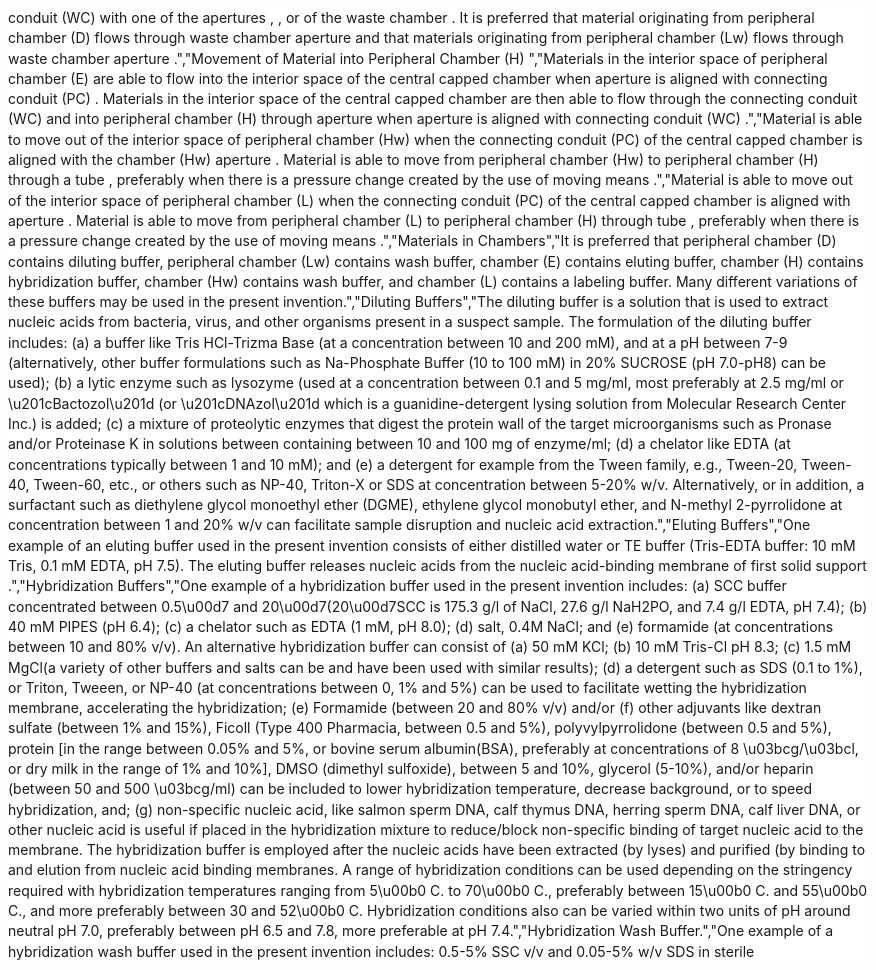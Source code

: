 conduit (WC)  with one of the apertures , , or  of the waste chamber . It is preferred that material originating from peripheral chamber (D)  flows through waste chamber aperture  and that materials originating from peripheral chamber (Lw)  flows through waste chamber aperture .","Movement of Material into Peripheral Chamber (H) ","Materials in the interior space of peripheral chamber (E)  are able to flow into the interior space of the central capped chamber  when aperture  is aligned with connecting conduit (PC) . Materials in the interior space of the central capped chamber  are then able to flow through the connecting conduit (WC)  and into peripheral chamber (H)  through aperture  when aperture  is aligned with connecting conduit (WC) .","Material is able to move out of the interior space of peripheral chamber (Hw)  when the connecting conduit (PC)  of the central capped chamber  is aligned with the chamber (Hw) aperture . Material is able to move from peripheral chamber (Hw)  to peripheral chamber (H)  through a tube , preferably when there is a pressure change created by the use of moving means .","Material is able to move out of the interior space of peripheral chamber (L)  when the connecting conduit (PC)  of the central capped chamber  is aligned with aperture . Material is able to move from peripheral chamber (L)  to peripheral chamber (H)  through tube , preferably when there is a pressure change created by the use of moving means .","Materials in Chambers","It is preferred that peripheral chamber (D)  contains diluting buffer, peripheral chamber (Lw)  contains wash buffer, chamber (E)  contains eluting buffer, chamber (H)  contains hybridization buffer, chamber (Hw)  contains wash buffer, and chamber (L)  contains a labeling buffer. Many different variations of these buffers may be used in the present invention.","Diluting Buffers","The diluting buffer is a solution that is used to extract nucleic acids from bacteria, virus, and other organisms present in a suspect sample. The formulation of the diluting buffer includes: (a) a buffer like Tris HCl-Trizma Base (at a concentration between 10 and 200 mM), and at a pH between 7-9 (alternatively, other buffer formulations such as Na-Phosphate Buffer (10 to 100 mM) in 20% SUCROSE (pH 7.0-pH8) can be used); (b) a lytic enzyme such as lysozyme (used at a concentration between 0.1 and 5 mg\/ml, most preferably at 2.5 mg\/ml or \u201cBactozol\u201d (or \u201cDNAzol\u201d which is a guanidine-detergent lysing solution from Molecular Research Center Inc.) is added; (c) a mixture of proteolytic enzymes that digest the protein wall of the target microorganisms such as Pronase and\/or Proteinase K in solutions between containing between 10 and 100 mg of enzyme\/ml; (d) a chelator like EDTA (at concentrations typically between 1 and 10 mM); and (e) a detergent for example from the Tween family, e.g., Tween-20, Tween-40, Tween-60, etc., or others such as NP-40, Triton-X or SDS at concentration between 5-20% w\/v. Alternatively, or in addition, a surfactant such as diethylene glycol monoethyl ether (DGME), ethylene glycol monobutyl ether, and N-methyl 2-pyrrolidone at concentration between 1 and 20% w\/v can facilitate sample disruption and nucleic acid extraction.","Eluting Buffers","One example of an eluting buffer used in the present invention consists of either distilled water or TE buffer (Tris-EDTA buffer: 10 mM Tris, 0.1 mM EDTA, pH 7.5). The eluting buffer releases nucleic acids from the nucleic acid-binding membrane of first solid support .","Hybridization Buffers","One example of a hybridization buffer used in the present invention includes: (a) SCC buffer concentrated between 0.5\u00d7 and 20\u00d7(20\u00d7SCC is 175.3 g\/l of NaCl, 27.6 g\/l NaH2PO, and 7.4 g\/l EDTA, pH 7.4); (b) 40 mM PIPES (pH 6.4); (c) a chelator such as EDTA (1 mM, pH 8.0); (d) salt, 0.4M NaCl; and (e) formamide (at concentrations between 10 and 80% v\/v). An alternative hybridization buffer can consist of (a) 50 mM KCl; (b) 10 mM Tris-Cl pH 8.3; (c) 1.5 mM MgCl(a variety of other buffers and salts can be and have been used with similar results); (d) a detergent such as SDS (0.1 to 1%), or Triton, Tweeen, or NP-40 (at concentrations between 0, 1% and 5%) can be used to facilitate wetting the hybridization membrane, accelerating the hybridization; (e) Formamide (between 20 and 80% v\/v) and\/or (f) other adjuvants like dextran sulfate (between 1% and 15%), Ficoll (Type 400 Pharmacia, between 0.5 and 5%), polyvylpyrrolidone (between 0.5 and 5%), protein [in the range between 0.05% and 5%, or bovine serum albumin(BSA), preferably at concentrations of 8 \u03bcg\/\u03bcl, or dry milk in the range of 1% and 10%], DMSO (dimethyl sulfoxide), between 5 and 10%, glycerol (5-10%), and\/or heparin (between 50 and 500 \u03bcg\/ml) can be included to lower hybridization temperature, decrease background, or to speed hybridization, and; (g) non-specific nucleic acid, like salmon sperm DNA, calf thymus DNA, herring sperm DNA, calf liver DNA, or other nucleic acid is useful if placed in the hybridization mixture to reduce\/block non-specific binding of target nucleic acid to the membrane. The hybridization buffer is employed after the nucleic acids have been extracted (by lyses) and purified (by binding to and elution from nucleic acid binding membranes. A range of hybridization conditions can be used depending on the stringency required with hybridization temperatures ranging from 5\u00b0 C. to 70\u00b0 C., preferably between 15\u00b0 C. and 55\u00b0 C., and more preferably between 30 and 52\u00b0 C. Hybridization conditions also can be varied within two units of pH around neutral pH 7.0, preferably between pH 6.5 and 7.8, more preferable at pH 7.4.","Hybridization Wash Buffer.","One example of a hybridization wash buffer used in the present invention includes: 0.5-5% SSC v\/v and 0.05-5% w\/v SDS in sterile